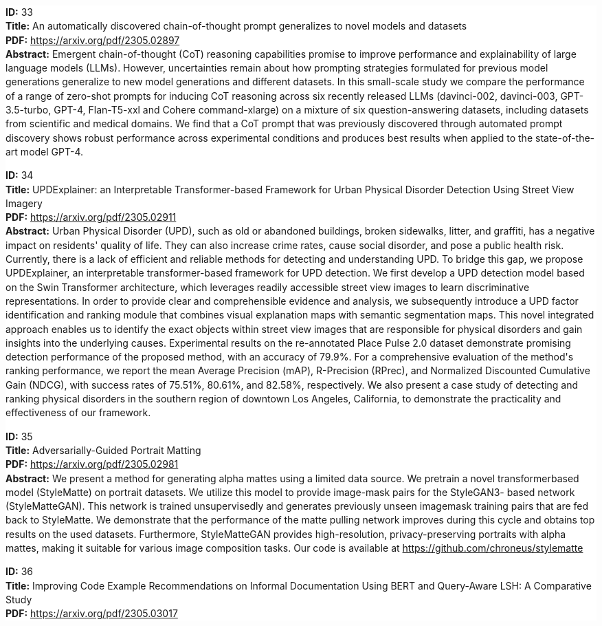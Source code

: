 **ID:** 33  
**Title:** An automatically discovered chain-of-thought prompt generalizes to novel  models and datasets  
**PDF:** https://arxiv.org/pdf/2305.02897  
**Abstract:** Emergent chain-of-thought (CoT) reasoning capabilities promise to improve performance and explainability of large language models (LLMs). However, uncertainties remain about how prompting strategies formulated for previous model generations generalize to new model generations and different datasets. In this small-scale study we compare the performance of a range of zero-shot prompts for inducing CoT reasoning across six recently released LLMs (davinci-002, davinci-003, GPT-3.5-turbo, GPT-4, Flan-T5-xxl and Cohere command-xlarge) on a mixture of six question-answering datasets, including datasets from scientific and medical domains. We find that a CoT prompt that was previously discovered through automated prompt discovery shows robust performance across experimental conditions and produces best results when applied to the state-of-the-art model GPT-4. 

**ID:** 34  
**Title:** UPDExplainer: an Interpretable Transformer-based Framework for Urban  Physical Disorder Detection Using Street View Imagery  
**PDF:** https://arxiv.org/pdf/2305.02911  
**Abstract:** Urban Physical Disorder (UPD), such as old or abandoned buildings, broken sidewalks, litter, and graffiti, has a negative impact on residents' quality of life. They can also increase crime rates, cause social disorder, and pose a public health risk. Currently, there is a lack of efficient and reliable methods for detecting and understanding UPD. To bridge this gap, we propose UPDExplainer, an interpretable transformer-based framework for UPD detection. We first develop a UPD detection model based on the Swin Transformer architecture, which leverages readily accessible street view images to learn discriminative representations. In order to provide clear and comprehensible evidence and analysis, we subsequently introduce a UPD factor identification and ranking module that combines visual explanation maps with semantic segmentation maps. This novel integrated approach enables us to identify the exact objects within street view images that are responsible for physical disorders and gain insights into the underlying causes. Experimental results on the re-annotated Place Pulse 2.0 dataset demonstrate promising detection performance of the proposed method, with an accuracy of 79.9%. For a comprehensive evaluation of the method's ranking performance, we report the mean Average Precision (mAP), R-Precision (RPrec), and Normalized Discounted Cumulative Gain (NDCG), with success rates of 75.51%, 80.61%, and 82.58%, respectively. We also present a case study of detecting and ranking physical disorders in the southern region of downtown Los Angeles, California, to demonstrate the practicality and effectiveness of our framework. 

**ID:** 35  
**Title:** Adversarially-Guided Portrait Matting  
**PDF:** https://arxiv.org/pdf/2305.02981  
**Abstract:** We present a method for generating alpha mattes using a limited data source. We pretrain a novel transformerbased model (StyleMatte) on portrait datasets. We utilize this model to provide image-mask pairs for the StyleGAN3- based network (StyleMatteGAN). This network is trained unsupervisedly and generates previously unseen imagemask training pairs that are fed back to StyleMatte. We demonstrate that the performance of the matte pulling network improves during this cycle and obtains top results on the used datasets. Furthermore, StyleMatteGAN provides high-resolution, privacy-preserving portraits with alpha mattes, making it suitable for various image composition tasks. Our code is available at https://github.com/chroneus/stylematte 

**ID:** 36  
**Title:** Improving Code Example Recommendations on Informal Documentation Using  BERT and Query-Aware LSH: A Comparative Study  
**PDF:** https://arxiv.org/pdf/2305.03017  